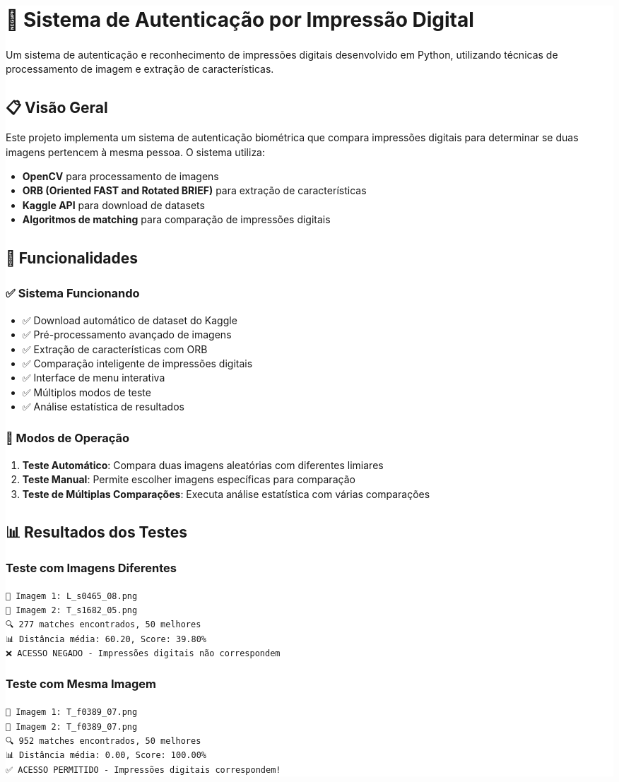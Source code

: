 # 🔐 Sistema de Autenticação por Impressão Digital

Um sistema de autenticação e reconhecimento de impressões digitais desenvolvido em Python, utilizando técnicas de processamento de imagem e extração de características.

## 📋 Visão Geral

Este projeto implementa um sistema de autenticação biométrica que compara impressões digitais para determinar se duas imagens pertencem à mesma pessoa. O sistema utiliza:

- **OpenCV** para processamento de imagens
- **ORB (Oriented FAST and Rotated BRIEF)** para extração de características
- **Kaggle API** para download de datasets
- **Algoritmos de matching** para comparação de impressões digitais

## 🚀 Funcionalidades

### ✅ Sistema Funcionando
- ✅ Download automático de dataset do Kaggle
- ✅ Pré-processamento avançado de imagens
- ✅ Extração de características com ORB
- ✅ Comparação inteligente de impressões digitais
- ✅ Interface de menu interativa
- ✅ Múltiplos modos de teste
- ✅ Análise estatística de resultados

### 🎯 Modos de Operação

1. **Teste Automático**: Compara duas imagens aleatórias com diferentes limiares
2. **Teste Manual**: Permite escolher imagens específicas para comparação
3. **Teste de Múltiplas Comparações**: Executa análise estatística com várias comparações

## 📊 Resultados dos Testes

### Teste com Imagens Diferentes
```
📁 Imagem 1: L_s0465_08.png
📁 Imagem 2: T_s1682_05.png
🔍 277 matches encontrados, 50 melhores
📊 Distância média: 60.20, Score: 39.80%
❌ ACESSO NEGADO - Impressões digitais não correspondem
```

### Teste com Mesma Imagem
```
📁 Imagem 1: T_f0389_07.png
📁 Imagem 2: T_f0389_07.png
🔍 952 matches encontrados, 50 melhores
📊 Distância média: 0.00, Score: 100.00%
✅ ACESSO PERMITIDO - Impressões digitais correspondem!
```
